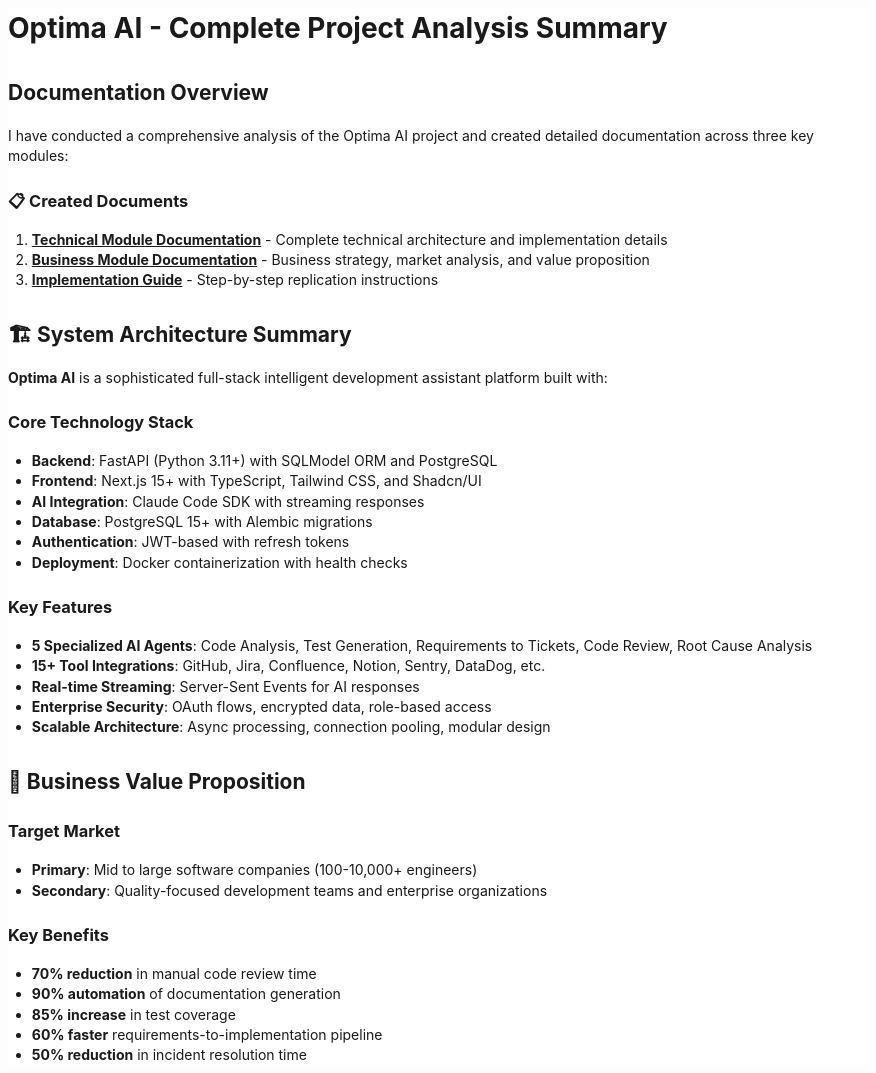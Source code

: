# Optima AI - Complete Project Analysis Summary

## Documentation Overview

I have conducted a comprehensive analysis of the Optima AI project and created detailed documentation across three key modules:

### 📋 Created Documents

1. **[Technical Module Documentation](./technical-module-documentation.md)** - Complete technical architecture and implementation details
2. **[Business Module Documentation](./business-module-documentation.md)** - Business strategy, market analysis, and value proposition
3. **[Implementation Guide](./implementation-guide.md)** - Step-by-step replication instructions

## 🏗️ System Architecture Summary

**Optima AI** is a sophisticated full-stack intelligent development assistant platform built with:

### Core Technology Stack
- **Backend**: FastAPI (Python 3.11+) with SQLModel ORM and PostgreSQL
- **Frontend**: Next.js 15+ with TypeScript, Tailwind CSS, and Shadcn/UI
- **AI Integration**: Claude Code SDK with streaming responses
- **Database**: PostgreSQL 15+ with Alembic migrations
- **Authentication**: JWT-based with refresh tokens
- **Deployment**: Docker containerization with health checks

### Key Features
- **5 Specialized AI Agents**: Code Analysis, Test Generation, Requirements to Tickets, Code Review, Root Cause Analysis
- **15+ Tool Integrations**: GitHub, Jira, Confluence, Notion, Sentry, DataDog, etc.
- **Real-time Streaming**: Server-Sent Events for AI responses
- **Enterprise Security**: OAuth flows, encrypted data, role-based access
- **Scalable Architecture**: Async processing, connection pooling, modular design

## 🎯 Business Value Proposition

### Target Market
- **Primary**: Mid to large software companies (100-10,000+ engineers)
- **Secondary**: Quality-focused development teams and enterprise organizations

### Key Benefits
- **70% reduction** in manual code review time
- **90% automation** of documentation generation
- **85% increase** in test coverage
- **60% faster** requirements-to-implementation pipeline
- **50% reduction** in incident resolution time
